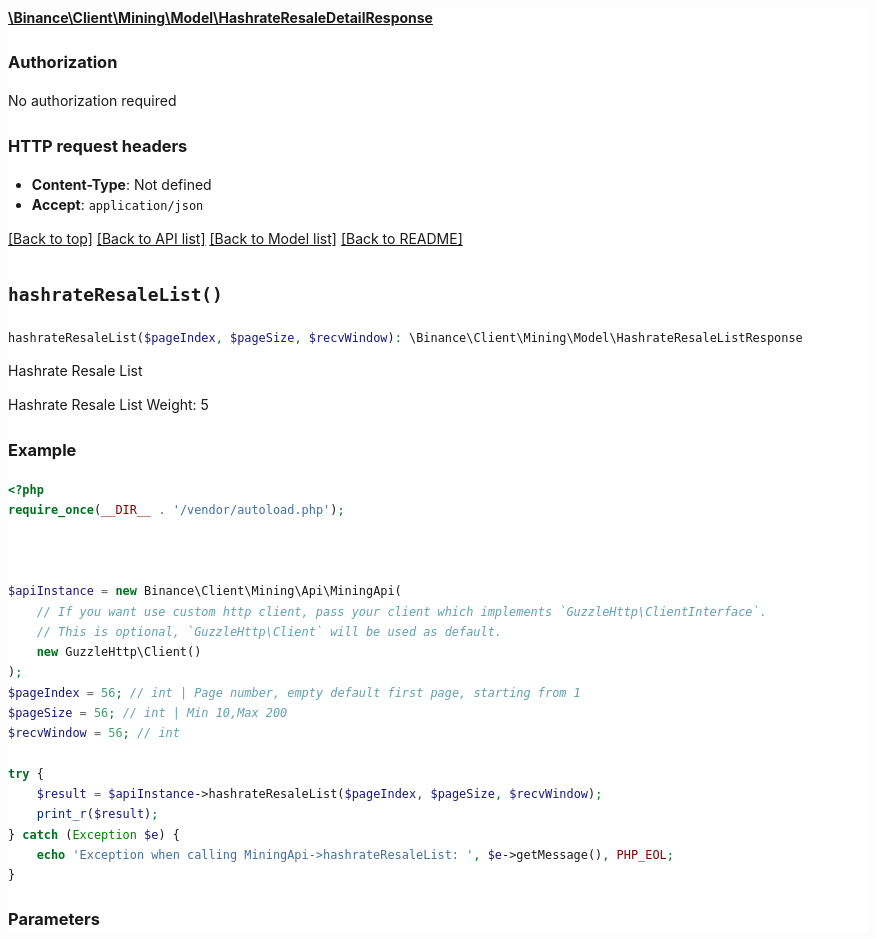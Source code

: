 [**\Binance\Client\Mining\Model\HashrateResaleDetailResponse**](../Model/HashrateResaleDetailResponse.md)

### Authorization

No authorization required

### HTTP request headers

- **Content-Type**: Not defined
- **Accept**: `application/json`

[[Back to top]](#) [[Back to API list]](../../README.md#endpoints)
[[Back to Model list]](../../README.md#models)
[[Back to README]](../../README.md)

## `hashrateResaleList()`

```php
hashrateResaleList($pageIndex, $pageSize, $recvWindow): \Binance\Client\Mining\Model\HashrateResaleListResponse
```

Hashrate Resale List

Hashrate Resale List  Weight: 5

### Example

```php
<?php
require_once(__DIR__ . '/vendor/autoload.php');



$apiInstance = new Binance\Client\Mining\Api\MiningApi(
    // If you want use custom http client, pass your client which implements `GuzzleHttp\ClientInterface`.
    // This is optional, `GuzzleHttp\Client` will be used as default.
    new GuzzleHttp\Client()
);
$pageIndex = 56; // int | Page number, empty default first page, starting from 1
$pageSize = 56; // int | Min 10,Max 200
$recvWindow = 56; // int

try {
    $result = $apiInstance->hashrateResaleList($pageIndex, $pageSize, $recvWindow);
    print_r($result);
} catch (Exception $e) {
    echo 'Exception when calling MiningApi->hashrateResaleList: ', $e->getMessage(), PHP_EOL;
}
```

### Parameters
